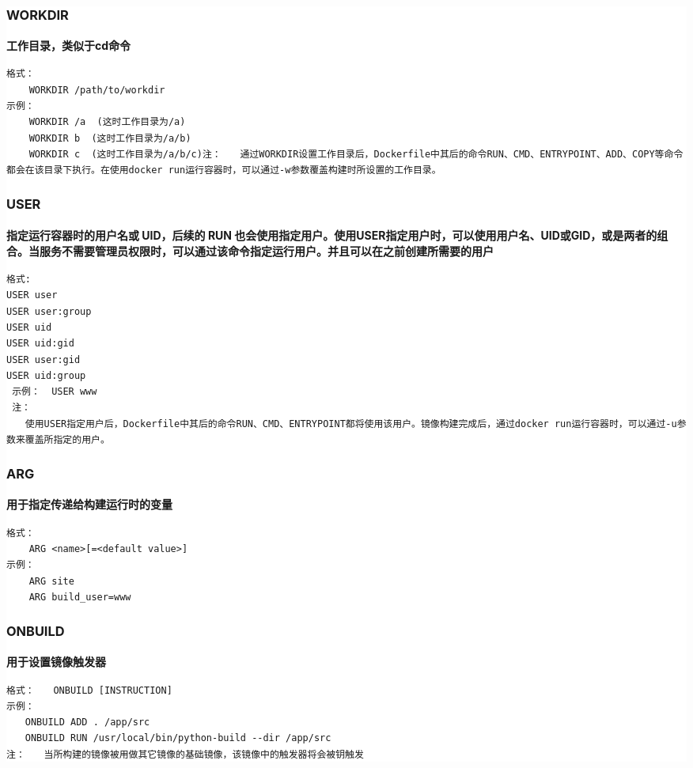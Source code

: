 ### **WORKDIR**

**工作目录，类似于cd命令**

```shell
格式：
    WORKDIR /path/to/workdir
示例：
    WORKDIR /a  (这时工作目录为/a)
    WORKDIR b  (这时工作目录为/a/b)
    WORKDIR c  (这时工作目录为/a/b/c)注：　　通过WORKDIR设置工作目录后，Dockerfile中其后的命令RUN、CMD、ENTRYPOINT、ADD、COPY等命令都会在该目录下执行。在使用docker run运行容器时，可以通过-w参数覆盖构建时所设置的工作目录。
```



### **USER**

**指定运行容器时的用户名或 UID，后续的 RUN 也会使用指定用户。使用USER指定用户时，可以使用用户名、UID或GID，或是两者的组合。当服务不需要管理员权限时，可以通过该命令指定运行用户。并且可以在之前创建所需要的用户**

```shell
格式:　　
USER user　　
USER user:group　　
USER uid　　
USER uid:gid　　
USER user:gid　　
USER uid:group
 示例：  USER www
 注：
　　使用USER指定用户后，Dockerfile中其后的命令RUN、CMD、ENTRYPOINT都将使用该用户。镜像构建完成后，通过docker run运行容器时，可以通过-u参数来覆盖所指定的用户。
```

### **ARG**

**用于指定传递给构建运行时的变量**

```shell
格式：
    ARG <name>[=<default value>]
示例：
    ARG site
    ARG build_user=www
```

### **ONBUILD**

**用于设置镜像触发器**

```shell
格式：　　ONBUILD [INSTRUCTION]
示例：
　　ONBUILD ADD . /app/src
　　ONBUILD RUN /usr/local/bin/python-build --dir /app/src
注：　　当所构建的镜像被用做其它镜像的基础镜像，该镜像中的触发器将会被钥触发
```
